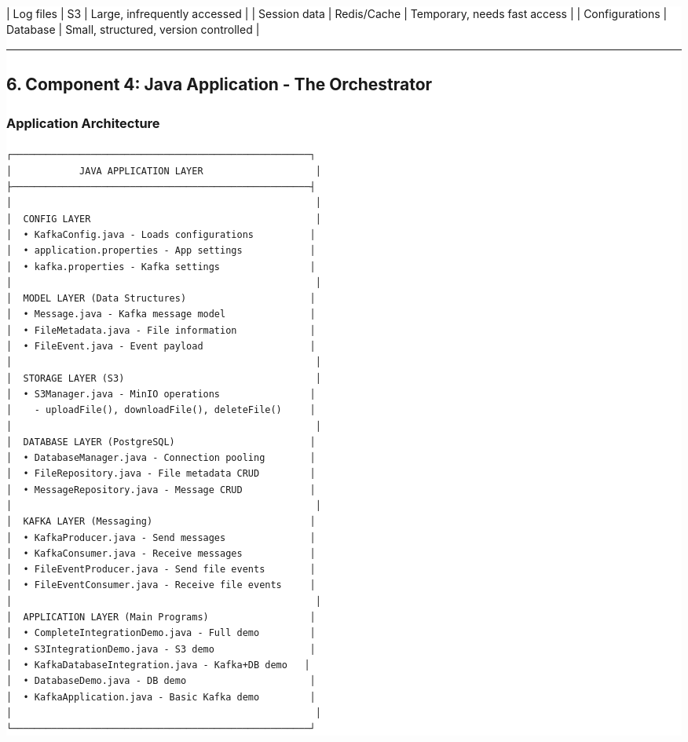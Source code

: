 | Log files | S3 | Large, infrequently accessed |
| Session data | Redis/Cache | Temporary, needs fast access |
| Configurations | Database | Small, structured, version controlled |

---

<a name="java-app"></a>
## 6. Component 4: Java Application - The Orchestrator

### Application Architecture

```
┌─────────────────────────────────────────────────────┐
│            JAVA APPLICATION LAYER                    │
├─────────────────────────────────────────────────────┤
│                                                      │
│  CONFIG LAYER                                        │
│  • KafkaConfig.java - Loads configurations          │
│  • application.properties - App settings            │
│  • kafka.properties - Kafka settings                │
│                                                      │
│  MODEL LAYER (Data Structures)                      │
│  • Message.java - Kafka message model               │
│  • FileMetadata.java - File information             │
│  • FileEvent.java - Event payload                   │
│                                                      │
│  STORAGE LAYER (S3)                                  │
│  • S3Manager.java - MinIO operations                │
│    - uploadFile(), downloadFile(), deleteFile()     │
│                                                      │
│  DATABASE LAYER (PostgreSQL)                        │
│  • DatabaseManager.java - Connection pooling        │
│  • FileRepository.java - File metadata CRUD         │
│  • MessageRepository.java - Message CRUD            │
│                                                      │
│  KAFKA LAYER (Messaging)                            │
│  • KafkaProducer.java - Send messages               │
│  • KafkaConsumer.java - Receive messages            │
│  • FileEventProducer.java - Send file events        │
│  • FileEventConsumer.java - Receive file events     │
│                                                      │
│  APPLICATION LAYER (Main Programs)                  │
│  • CompleteIntegrationDemo.java - Full demo         │
│  • S3IntegrationDemo.java - S3 demo                 │
│  • KafkaDatabaseIntegration.java - Kafka+DB demo   │
│  • DatabaseDemo.java - DB demo                      │
│  • KafkaApplication.java - Basic Kafka demo         │
│                                                      │
└─────────────────────────────────────────────────────┘
```
